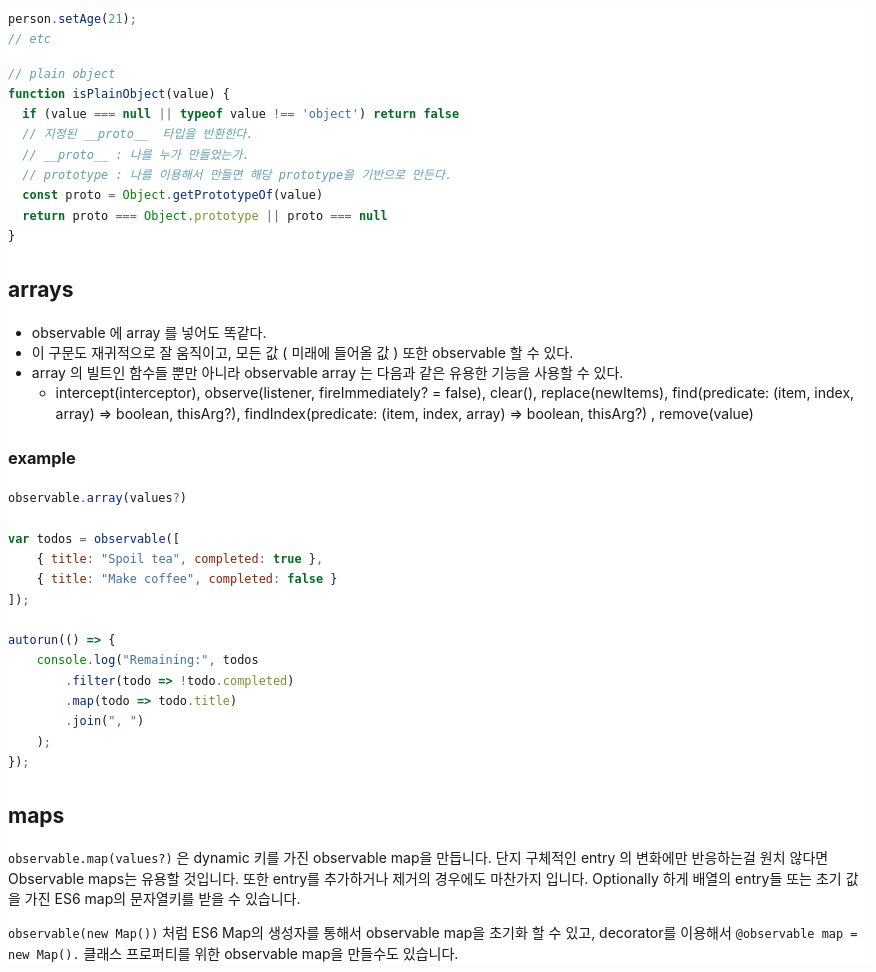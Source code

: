 ```javascript
person.setAge(21);
// etc
```

```javascript
// plain object
function isPlainObject(value) {
  if (value === null || typeof value !== 'object') return false
  // 지정된 __proto__  타입을 반환한다.
  // __proto__ : 나를 누가 만들었는가.
  // prototype : 나를 이용해서 만들면 해당 prototype을 기반으로 만든다.
  const proto = Object.getPrototypeOf(value)
  return proto === Object.prototype || proto === null
}
```

## arrays

- observable 에 array 를 넣어도 똑같다.
- 이 구문도 재귀적으로 잘 움직이고, 모든 값 ( 미래에 들어올 값 ) 또한 observable 할 수 있다.
- array 의 빌트인 함수들 뿐만 아니라 observable array 는 다음과 같은 유용한 기능을 사용할 수 있다.
  - intercept(interceptor), observe(listener, fireImmediately? = false), clear(), replace(newItems), find(predicate: (item, index, array) => boolean, thisArg?), findIndex(predicate: (item, index, array) => boolean, thisArg?) , remove(value)

### example

```javascript
observable.array(values?)

var todos = observable([
    { title: "Spoil tea", completed: true },
    { title: "Make coffee", completed: false }
]);

autorun(() => {
    console.log("Remaining:", todos
        .filter(todo => !todo.completed)
        .map(todo => todo.title)
        .join(", ")
    );
});
```

## maps

`observable.map(values?)` 은 dynamic 키를 가진 observable map을 만듭니다. 단지 구체적인 entry 의 변화에만 반응하는걸 원치 않다면 Observable maps는 유용할 것입니다. 또한 entry를 추가하거나 제거의 경우에도 마찬가지 입니다. Optionally 하게 배열의 entry들 또는 초기 값을 가진 ES6 map의 문자열키를 받을 수 있습니다.

`observable(new Map())` 처럼 ES6 Map의 생성자를 통해서 observable map을 초기화 할 수 있고, decorator를 이용해서 `@observable map = new Map().` 클래스 프로퍼티를 위한 observable map을 만들수도 있습니다.
